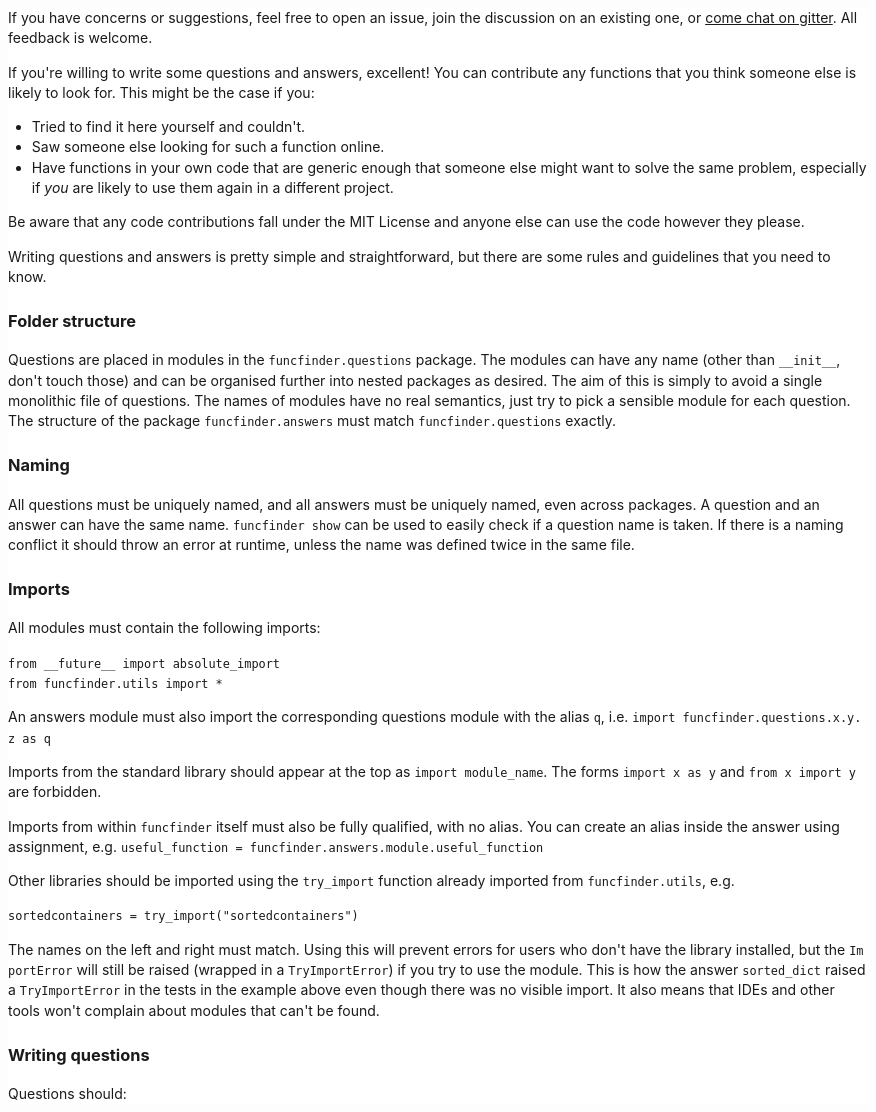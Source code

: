 If you have concerns or suggestions, feel free to open an issue, join the discussion on an existing one, or [come chat on gitter](https://gitter.im/alexmojaki/funcfinder?utm_source=share-link&utm_medium=link&utm_campaign=share-link). All feedback is welcome.
 
If you're willing to write some questions and answers, excellent! You can contribute any functions that you think someone else is likely to look for. This might be the case if you:

* Tried to find it here yourself and couldn't.
* Saw someone else looking for such a function online.
* Have functions in your own code that are generic enough that someone else might want to solve the same problem, especially if *you* are likely to use them again in a different project.

Be aware that any code contributions fall under the MIT License and anyone else can use the code however they please.

Writing questions and answers is pretty simple and straightforward, but there are some rules and guidelines that you need to know.

### Folder structure

Questions are placed in modules in the `funcfinder.questions` package. The modules can have any name (other than `__init__`, don't touch those) and can be organised further into nested packages as desired. The aim of this is simply to avoid a single monolithic file of questions. The names of modules have no real semantics, just try to pick a sensible module for each question. The structure of the package `funcfinder.answers` must match `funcfinder.questions` exactly.

### Naming

All questions must be uniquely named, and all answers must be uniquely named, even across packages. A question and an answer can have the same name. `funcfinder show` can be used to easily check if a question name is taken. If there is a naming conflict it should throw an error at runtime, unless the name was defined twice in the same file.

### Imports

All modules must contain the following imports:

```
from __future__ import absolute_import
from funcfinder.utils import *
```

An answers module must also import the corresponding questions module with the alias `q`, i.e.
```import funcfinder.questions.x.y.z as q```

Imports from the standard library should appear at the top as `import module_name`. The forms `import x as y` and `from x import y` are forbidden.

Imports from within `funcfinder` itself must also be fully qualified, with no alias. You can create an alias inside the answer using assignment, e.g.
```useful_function = funcfinder.answers.module.useful_function```

Other libraries should be imported using the `try_import` function already imported from `funcfinder.utils`, e.g.

```sortedcontainers = try_import("sortedcontainers")```

The names on the left and right must match. Using this will prevent errors for users who don't have the library installed, but the `ImportError` will still be raised (wrapped in a `TryImportError`) if you try to use the module. This is how the answer `sorted_dict` raised a `TryImportError` in the tests in the example above even though there was no visible import. It also means that IDEs and other tools won't complain about modules that can't be found.

### Writing questions

Questions should:

```